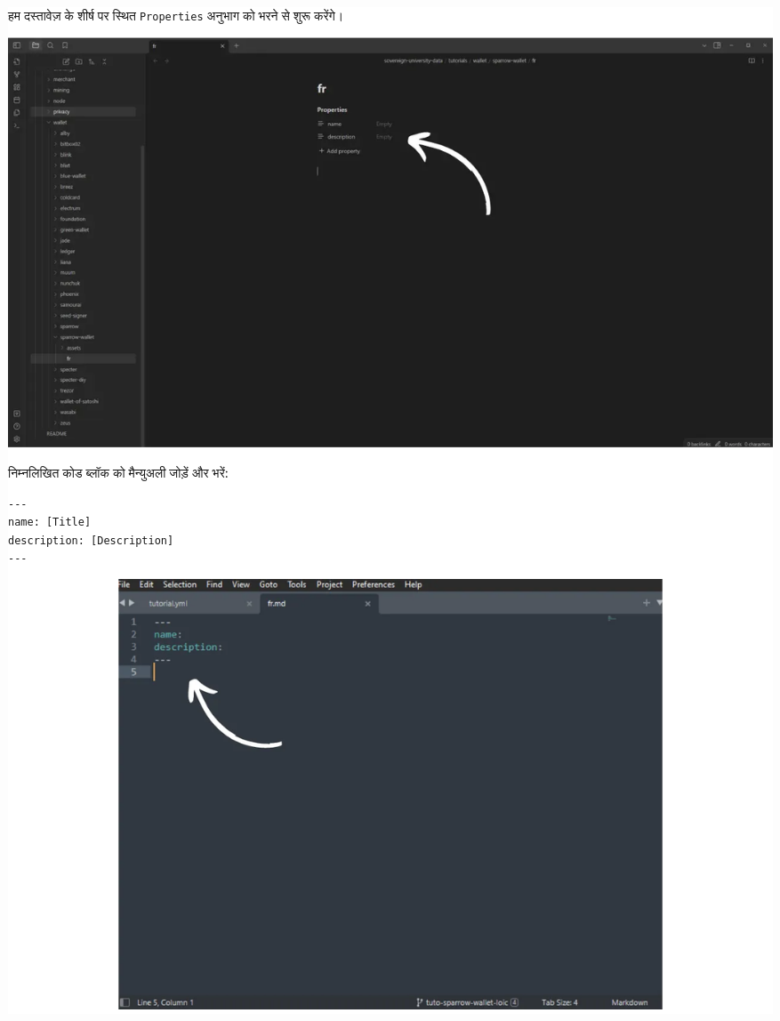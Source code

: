 हम दस्तावेज़ के शीर्ष पर स्थित `Properties` अनुभाग को भरने से शुरू करेंगे।

![TUTO](assets/fr/20.webp)

निम्नलिखित कोड ब्लॉक को मैन्युअली जोड़ें और भरें:

```
---
name: [Title]
description: [Description]
---
```

![TUTO](assets/fr/21.webp)
